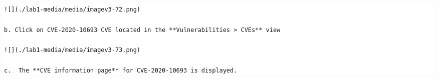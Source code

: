     ![](./lab1-media/media/imagev3-72.png)

    b. Click on CVE-2020-10693 CVE located in the **Vulnerabilities > CVEs** view

    ![](./lab1-media/media/imagev3-73.png)

    c.  The **CVE information page** for CVE-2020-10693 is displayed.
